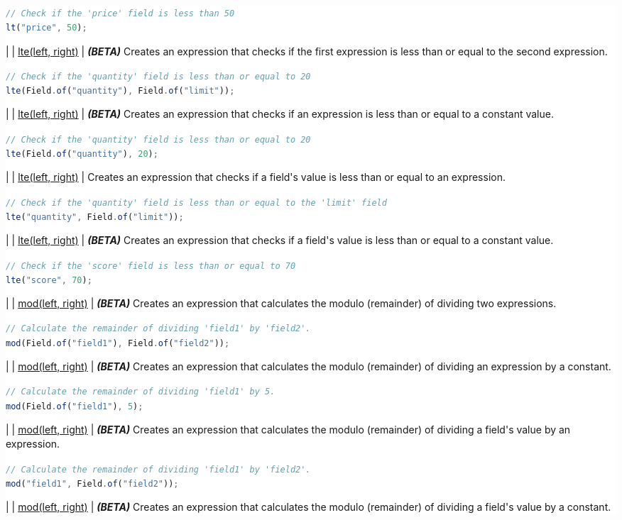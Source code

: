 ```typescript
// Check if the 'price' field is less than 50
lt("price", 50);

```
 |
|  [lte(left, right)](./firestore_.md#lte_be96f75) | <b><i>(BETA)</i></b> Creates an expression that checks if the first expression is less than or equal to the second expression.
```typescript
// Check if the 'quantity' field is less than or equal to 20
lte(Field.of("quantity"), Field.of("limit"));

```
 |
|  [lte(left, right)](./firestore_.md#lte_010ba9e) | <b><i>(BETA)</i></b> Creates an expression that checks if an expression is less than or equal to a constant value.
```typescript
// Check if the 'quantity' field is less than or equal to 20
lte(Field.of("quantity"), 20);

```
 |
|  [lte(left, right)](./firestore_.md#lte_674c63f) | Creates an expression that checks if a field's value is less than or equal to an expression.
```typescript
// Check if the 'quantity' field is less than or equal to the 'limit' field
lte("quantity", Field.of("limit"));

```
 |
|  [lte(left, right)](./firestore_.md#lte_1f46a76) | <b><i>(BETA)</i></b> Creates an expression that checks if a field's value is less than or equal to a constant value.
```typescript
// Check if the 'score' field is less than or equal to 70
lte("score", 70);

```
 |
|  [mod(left, right)](./firestore_.md#mod_be96f75) | <b><i>(BETA)</i></b> Creates an expression that calculates the modulo (remainder) of dividing two expressions.
```typescript
// Calculate the remainder of dividing 'field1' by 'field2'.
mod(Field.of("field1"), Field.of("field2"));

```
 |
|  [mod(left, right)](./firestore_.md#mod_010ba9e) | <b><i>(BETA)</i></b> Creates an expression that calculates the modulo (remainder) of dividing an expression by a constant.
```typescript
// Calculate the remainder of dividing 'field1' by 5.
mod(Field.of("field1"), 5);

```
 |
|  [mod(left, right)](./firestore_.md#mod_674c63f) | <b><i>(BETA)</i></b> Creates an expression that calculates the modulo (remainder) of dividing a field's value by an expression.
```typescript
// Calculate the remainder of dividing 'field1' by 'field2'.
mod("field1", Field.of("field2"));

```
 |
|  [mod(left, right)](./firestore_.md#mod_1f46a76) | <b><i>(BETA)</i></b> Creates an expression that calculates the modulo (remainder) of dividing a field's value by a constant.